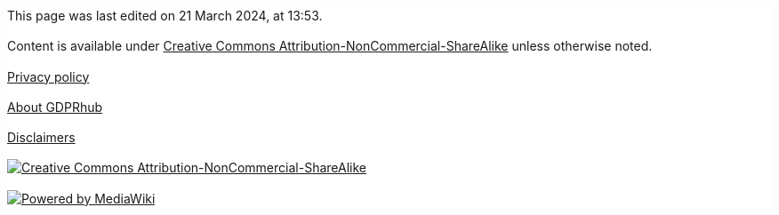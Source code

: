 This page was last edited on 21 March 2024, at 13:53.

Content is available under [Creative Commons Attribution-NonCommercial-ShareAlike](https://creativecommons.org/licenses/by-nc-sa/4.0/) unless otherwise noted.

[Privacy policy](/index.php?title=GDPRhub:Privacy_policy)

[About GDPRhub](/index.php?title=GDPRhub:About)

[Disclaimers](/index.php?title=GDPRhub:General_disclaimer)

[![Creative Commons Attribution-NonCommercial-ShareAlike](/resources/assets/licenses/cc-by-nc-sa.png)](https://creativecommons.org/licenses/by-nc-sa/4.0/)

[![Powered by MediaWiki](/resources/assets/poweredby_mediawiki_88x31.png)](https://www.mediawiki.org/)